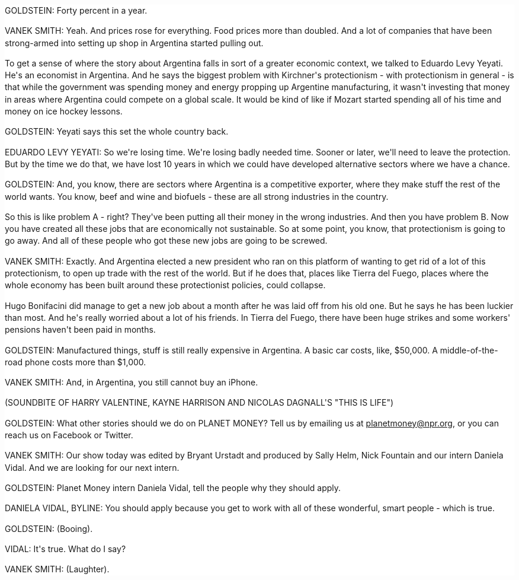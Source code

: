 GOLDSTEIN: Forty percent in a year.

VANEK SMITH: Yeah. And prices rose for everything. Food prices more than doubled. And a lot of companies that have been strong-armed into setting up shop in Argentina started pulling out.

To get a sense of where the story about Argentina falls in sort of a greater economic context, we talked to Eduardo Levy Yeyati. He's an economist in Argentina. And he says the biggest problem with Kirchner's protectionism - with protectionism in general - is that while the government was spending money and energy propping up Argentine manufacturing, it wasn't investing that money in areas where Argentina could compete on a global scale. It would be kind of like if Mozart started spending all of his time and money on ice hockey lessons.

GOLDSTEIN: Yeyati says this set the whole country back.

EDUARDO LEVY YEYATI: So we're losing time. We're losing badly needed time. Sooner or later, we'll need to leave the protection. But by the time we do that, we have lost 10 years in which we could have developed alternative sectors where we have a chance.

GOLDSTEIN: And, you know, there are sectors where Argentina is a competitive exporter, where they make stuff the rest of the world wants. You know, beef and wine and biofuels - these are all strong industries in the country.

So this is like problem A - right? They've been putting all their money in the wrong industries. And then you have problem B. Now you have created all these jobs that are economically not sustainable. So at some point, you know, that protectionism is going to go away. And all of these people who got these new jobs are going to be screwed.

VANEK SMITH: Exactly. And Argentina elected a new president who ran on this platform of wanting to get rid of a lot of this protectionism, to open up trade with the rest of the world. But if he does that, places like Tierra del Fuego, places where the whole economy has been built around these protectionist policies, could collapse.

Hugo Bonifacini did manage to get a new job about a month after he was laid off from his old one. But he says he has been luckier than most. And he's really worried about a lot of his friends. In Tierra del Fuego, there have been huge strikes and some workers' pensions haven't been paid in months.

GOLDSTEIN: Manufactured things, stuff is still really expensive in Argentina. A basic car costs, like, $50,000. A middle-of-the-road phone costs more than $1,000.

VANEK SMITH: And, in Argentina, you still cannot buy an iPhone.

(SOUNDBITE OF HARRY VALENTINE, KAYNE HARRISON AND NICOLAS DAGNALL'S "THIS IS LIFE")

GOLDSTEIN: What other stories should we do on PLANET MONEY? Tell us by emailing us at planetmoney@npr.org, or you can reach us on Facebook or Twitter.

VANEK SMITH: Our show today was edited by Bryant Urstadt and produced by Sally Helm, Nick Fountain and our intern Daniela Vidal. And we are looking for our next intern.

GOLDSTEIN: Planet Money intern Daniela Vidal, tell the people why they should apply.

DANIELA VIDAL, BYLINE: You should apply because you get to work with all of these wonderful, smart people - which is true.

GOLDSTEIN: (Booing).

VIDAL: It's true. What do I say?

VANEK SMITH: (Laughter).
